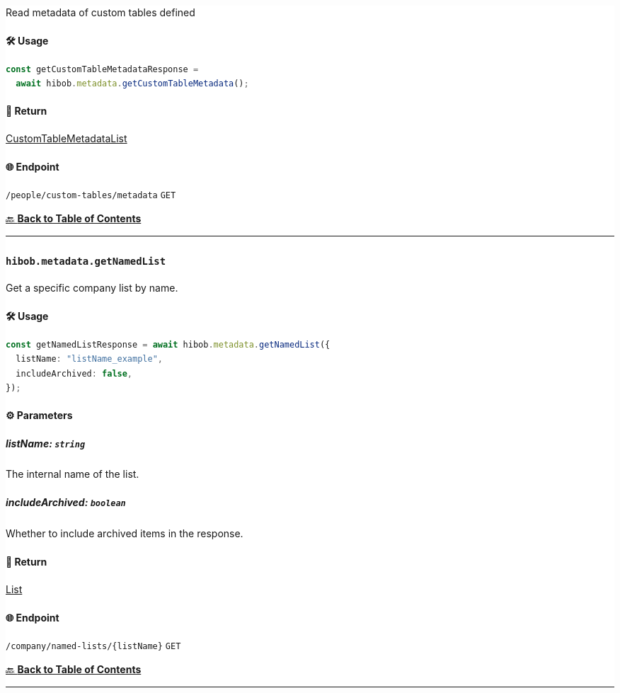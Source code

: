Read metadata of custom tables defined

#### 🛠️ Usage<a id="🛠️-usage"></a>

```typescript
const getCustomTableMetadataResponse =
  await hibob.metadata.getCustomTableMetadata();
```

#### 🔄 Return<a id="🔄-return"></a>

[CustomTableMetadataList](./models/custom-table-metadata-list.ts)

#### 🌐 Endpoint<a id="🌐-endpoint"></a>

`/people/custom-tables/metadata` `GET`

[🔙 **Back to Table of Contents**](#table-of-contents)

---


### `hibob.metadata.getNamedList`<a id="hibobmetadatagetnamedlist"></a>

Get a specific company list by name.

#### 🛠️ Usage<a id="🛠️-usage"></a>

```typescript
const getNamedListResponse = await hibob.metadata.getNamedList({
  listName: "listName_example",
  includeArchived: false,
});
```

#### ⚙️ Parameters<a id="⚙️-parameters"></a>

##### listName: `string`<a id="listname-string"></a>

The internal name of the list.

##### includeArchived: `boolean`<a id="includearchived-boolean"></a>

Whether to include archived items in the response.

#### 🔄 Return<a id="🔄-return"></a>

[List](./models/list.ts)

#### 🌐 Endpoint<a id="🌐-endpoint"></a>

`/company/named-lists/{listName}` `GET`

[🔙 **Back to Table of Contents**](#table-of-contents)

---
